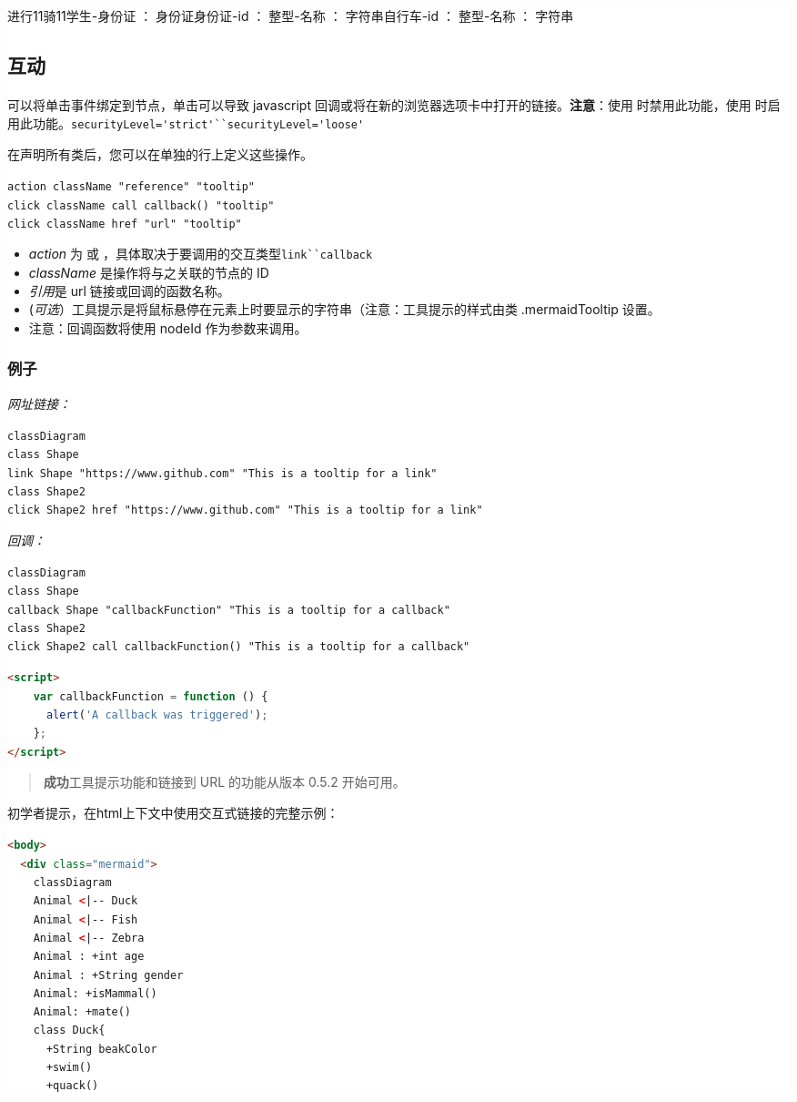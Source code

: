 进行11骑11学生-身份证 ： 身份证身份证-id ： 整型-名称 ： 字符串自行车-id ： 整型-名称 ： 字符串

## 互动

可以将单击事件绑定到节点，单击可以导致 javascript 回调或将在新的浏览器选项卡中打开的链接。**注意**：使用 时禁用此功能，使用 时启用此功能。`securityLevel='strict'``securityLevel='loose'`

在声明所有类后，您可以在单独的行上定义这些操作。

```text
action className "reference" "tooltip"
click className call callback() "tooltip"
click className href "url" "tooltip"
```

- *action* 为 或 ，具体取决于要调用的交互类型`link``callback`
- *className* 是操作将与之关联的节点的 ID
- *引用*是 url 链接或回调的函数名称。
- (*可选*）工具提示是将鼠标悬停在元素上时要显示的字符串（注意：工具提示的样式由类 .mermaidTooltip 设置。
- 注意：回调函数将使用 nodeId 作为参数来调用。

### 例子

*网址链接：*

```mermaid
classDiagram
class Shape
link Shape "https://www.github.com" "This is a tooltip for a link"
class Shape2
click Shape2 href "https://www.github.com" "This is a tooltip for a link"
```

*回调：*

```mermaid
classDiagram
class Shape
callback Shape "callbackFunction" "This is a tooltip for a callback"
class Shape2
click Shape2 call callbackFunction() "This is a tooltip for a callback"
```

```html
<script>
    var callbackFunction = function () {
      alert('A callback was triggered');
    };
</script>
```

> **成功**工具提示功能和链接到 URL 的功能从版本 0.5.2 开始可用。

初学者提示，在html上下文中使用交互式链接的完整示例：

```html
<body>
  <div class="mermaid">
    classDiagram
    Animal <|-- Duck
    Animal <|-- Fish
    Animal <|-- Zebra
    Animal : +int age
    Animal : +String gender
    Animal: +isMammal()
    Animal: +mate()
    class Duck{
      +String beakColor
      +swim()
      +quack()
```